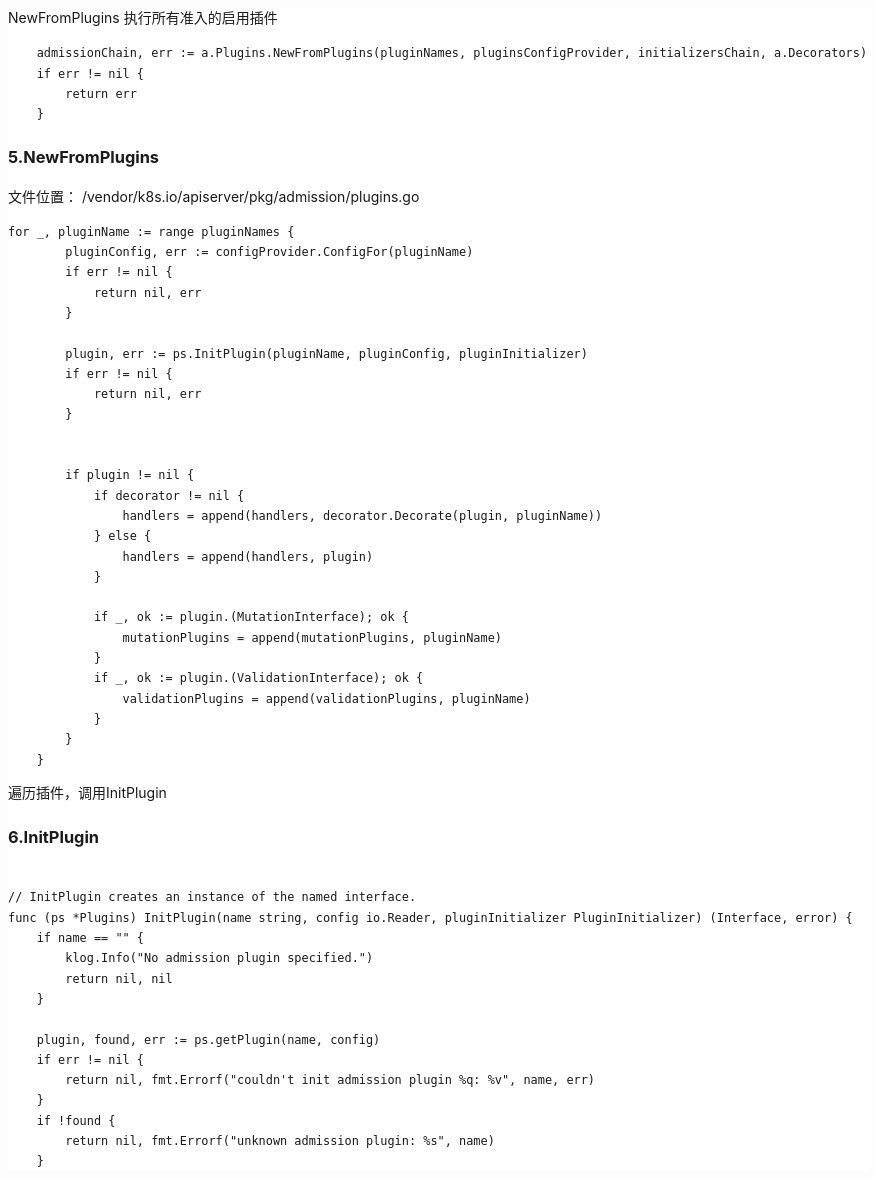 NewFromPlugins 执行所有准入的启用插件

```golang
    admissionChain, err := a.Plugins.NewFromPlugins(pluginNames, pluginsConfigProvider, initializersChain, a.Decorators)
	if err != nil {
		return err
	}
```

### 5.NewFromPlugins

文件位置： /vendor/k8s.io/apiserver/pkg/admission/plugins.go

```golang
for _, pluginName := range pluginNames {
		pluginConfig, err := configProvider.ConfigFor(pluginName)
		if err != nil {
			return nil, err
		}

		plugin, err := ps.InitPlugin(pluginName, pluginConfig, pluginInitializer)
		if err != nil {
			return nil, err
		}
		
		
		if plugin != nil {
			if decorator != nil {
				handlers = append(handlers, decorator.Decorate(plugin, pluginName))
			} else {
				handlers = append(handlers, plugin)
			}

			if _, ok := plugin.(MutationInterface); ok {
				mutationPlugins = append(mutationPlugins, pluginName)
			}
			if _, ok := plugin.(ValidationInterface); ok {
				validationPlugins = append(validationPlugins, pluginName)
			}
		}
	}
```

遍历插件，调用InitPlugin

### 6.InitPlugin

```golang

// InitPlugin creates an instance of the named interface.
func (ps *Plugins) InitPlugin(name string, config io.Reader, pluginInitializer PluginInitializer) (Interface, error) {
	if name == "" {
		klog.Info("No admission plugin specified.")
		return nil, nil
	}

	plugin, found, err := ps.getPlugin(name, config)
	if err != nil {
		return nil, fmt.Errorf("couldn't init admission plugin %q: %v", name, err)
	}
	if !found {
		return nil, fmt.Errorf("unknown admission plugin: %s", name)
	}

```